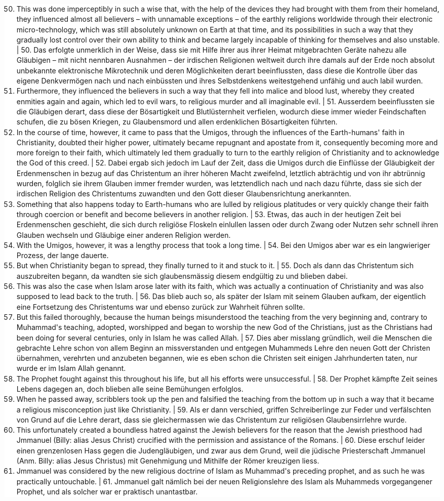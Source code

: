 50. This was done imperceptibly in such a wise that, with the help of the devices they had brought with them from their homeland, they influenced almost all believers – with unnamable exceptions – of the earthly religions worldwide through their electronic micro-technology, which was still absolutely unknown on Earth at that time, and its possibilities in such a way that they gradually lost control over their own ability to think and became largely incapable of thinking for themselves and also unstable.  | 50. Das erfolgte unmerklich in der Weise, dass sie mit Hilfe ihrer aus ihrer Heimat mitgebrachten Geräte nahezu alle Gläubigen – mit nicht nennbaren Ausnahmen – der irdischen Religionen weltweit durch ihre damals auf der Erde noch absolut unbekannte elektronische Mikrotechnik und deren Möglichkeiten derart beeinflussten, dass diese die Kontrolle über das eigene Denkvermögen nach und nach einbüssten und ihres Selbstdenkens weitestgehend unfähig und auch labil wurden.   
51. Furthermore, they influenced the believers in such a way that they fell into malice and blood lust, whereby they created enmities again and again, which led to evil wars, to religious murder and all imaginable evil.  | 51. Ausserdem beeinflussten sie die Gläubigen derart, dass diese der Bösartigkeit und Blutlüsternheit verfielen, wodurch diese immer wieder Feindschaften schufen, die zu bösen Kriegen, zu Glaubensmord und allen erdenklichen Bösartigkeiten führten.   
52. In the course of time, however, it came to pass that the Umigos, through the influences of the Earth-humans' faith in Christianity, doubted their higher power, ultimately became repugnant and apostate from it, consequently becoming more and more foreign to their faith, which ultimately led them gradually to turn to the earthly religion of Christianity and to acknowledge the God of this creed.  | 52. Dabei ergab sich jedoch im Lauf der Zeit, dass die Umigos durch die Einflüsse der Gläubigkeit der Erdenmenschen in bezug auf das Christentum an ihrer höheren Macht zweifelnd, letztlich abträchtig und von ihr abtrünnig wurden, folglich sie ihrem Glauben immer fremder wurden, was letztendlich nach und nach dazu führte, dass sie sich der irdischen Religion des Christentums zuwandten und den Gott dieser Glaubensrichtung anerkannten.   
53. Something that also happens today to Earth-humans who are lulled by religious platitudes or very quickly change their faith through coercion or benefit and become believers in another religion.  | 53. Etwas, das auch in der heutigen Zeit bei Erdenmenschen geschieht, die sich durch religiöse Floskeln einlullen lassen oder durch Zwang oder Nutzen sehr schnell ihren Glauben wechseln und Gläubige einer anderen Religion werden.   
54. With the Umigos, however, it was a lengthy process that took a long time.  | 54. Bei den Umigos aber war es ein langwieriger Prozess, der lange dauerte.   
55. But when Christianity began to spread, they finally turned to it and stuck to it.  | 55. Doch als dann das Christentum sich auszubreiten begann, da wandten sie sich glaubensmässig diesem endgültig zu und blieben dabei.   
56. This was also the case when Islam arose later with its faith, which was actually a continuation of Christianity and was also supposed to lead back to the truth.  | 56. Das blieb auch so, als später der Islam mit seinem Glauben aufkam, der eigentlich eine Fortsetzung des Christentums war und ebenso zurück zur Wahrheit führen sollte.   
57. But this failed thoroughly, because the human beings misunderstood the teaching from the very beginning and, contrary to Muhammad's teaching, adopted, worshipped and began to worship the new God of the Christians, just as the Christians had been doing for several centuries, only in Islam he was called Allah.  | 57. Dies aber misslang gründlich, weil die Menschen die gebrachte Lehre schon von allem Beginn an missverstanden und entgegen Muhammeds Lehre den neuen Gott der Christen übernahmen, verehrten und anzubeten begannen, wie es eben schon die Christen seit einigen Jahrhunderten taten, nur wurde er im Islam Allah genannt.   
58. The Prophet fought against this throughout his life, but all his efforts were unsuccessful.  | 58. Der Prophet kämpfte Zeit seines Lebens dagegen an, doch blieben alle seine Bemühungen erfolglos.   
59. When he passed away, scribblers took up the pen and falsified the teaching from the bottom up in such a way that it became a religious misconception just like Christianity.  | 59. Als er dann verschied, griffen Schreiberlinge zur Feder und verfälschten von Grund auf die Lehre derart, dass sie gleichermassen wie das Christentum zur religiösen Glaubensirrlehre wurde.   
60. This unfortunately created a boundless hatred against the Jewish believers for the reason that the Jewish priesthood had Jmmanuel (Billy: alias Jesus Christ) crucified with the permission and assistance of the Romans.  | 60. Diese erschuf leider einen grenzenlosen Hass gegen die Judengläubigen, und zwar aus dem Grund, weil die jüdische Priesterschaft Jmmanuel (Anm. Billy: alias Jesus Christus) mit Genehmigung und Mithilfe der Römer kreuzigen liess.   
61. Jmmanuel was considered by the new religious doctrine of Islam as Muhammad's preceding prophet, and as such he was practically untouchable.  | 61. Jmmanuel galt nämlich bei der neuen Religionslehre des Islam als Muhammeds vorgegangener Prophet, und als solcher war er praktisch unantastbar.   